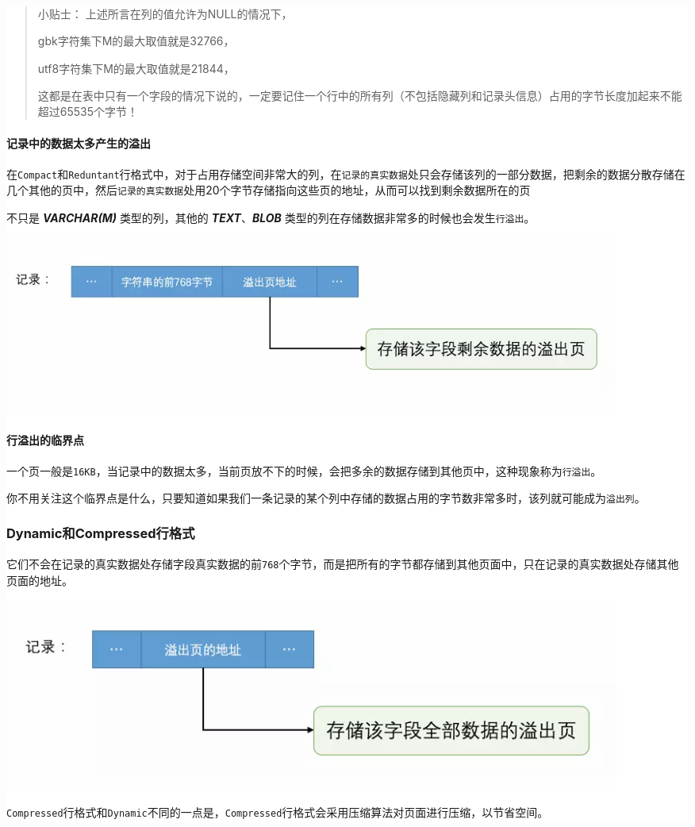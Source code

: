 >   小贴士： 上述所言在列的值允许为NULL的情况下，
>
>   gbk字符集下M的最大取值就是32766，
>
>   utf8字符集下M的最大取值就是21844，
>
>   这都是在表中只有一个字段的情况下说的，一定要记住一个行中的所有列（不包括隐藏列和记录头信息）占用的字节长度加起来不能超过65535个字节！

#### 记录中的数据太多产生的溢出

在`Compact`和`Reduntant`行格式中，对于占用存储空间非常大的列，在`记录的真实数据`处只会存储该列的一部分数据，把剩余的数据分散存储在几个其他的页中，然后`记录的真实数据`处用20个字节存储指向这些页的地址，从而可以找到剩余数据所在的页

不只是 ***VARCHAR(M)*** 类型的列，其他的 ***TEXT***、***BLOB*** 类型的列在存储数据非常多的时候也会发生`行溢出`。

![1559981208907](pics\1559981208907.png)

#### 行溢出的临界点

一个页一般是`16KB`，当记录中的数据太多，当前页放不下的时候，会把多余的数据存储到其他页中，这种现象称为`行溢出`。

你不用关注这个临界点是什么，只要知道如果我们一条记录的某个列中存储的数据占用的字节数非常多时，该列就可能成为`溢出列`。

### Dynamic和Compressed行格式

它们不会在记录的真实数据处存储字段真实数据的前`768`个字节，而是把所有的字节都存储到其他页面中，只在记录的真实数据处存储其他页面的地址。

![1559981266054](pics\1559981266054.png)

`Compressed`行格式和`Dynamic`不同的一点是，`Compressed`行格式会采用压缩算法对页面进行压缩，以节省空间。
